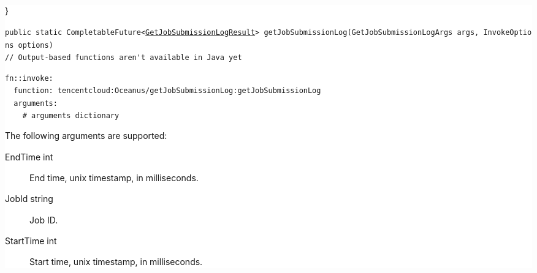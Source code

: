 }</span></code></pre></div>
</pulumi-choosable>
</div>


<div>
<pulumi-choosable type="language" values="java">
<div class="highlight"><pre class="chroma"><code class="language-java" data-lang="java"><span class="k">public static CompletableFuture&lt;<span class="nx"><a href="#result">GetJobSubmissionLogResult</a></span>> </span>getJobSubmissionLog<span class="p">(</span><span class="nx">GetJobSubmissionLogArgs</span><span class="p"> </span><span class="nx">args<span class="p">,</span> <span class="nx">InvokeOptions</span><span class="p"> </span><span class="nx">options<span class="p">)</span>
<span class="c">// Output-based functions aren't available in Java yet</span>
</code></pre></div>
</pulumi-choosable>
</div>


<div>
<pulumi-choosable type="language" values="yaml">
<div class="highlight"><pre class="chroma"><code class="language-yaml" data-lang="yaml"><span class="k">fn::invoke:</span>
<span class="k">&nbsp;&nbsp;function:</span> tencentcloud:Oceanus/getJobSubmissionLog:getJobSubmissionLog
<span class="k">&nbsp;&nbsp;arguments:</span>
<span class="c">&nbsp;&nbsp;&nbsp;&nbsp;# arguments dictionary</span></code></pre></div>
</pulumi-choosable>
</div>



The following arguments are supported:


<div>
<pulumi-choosable type="language" values="csharp">
<dl class="resources-properties"><dt class="property-required"
            title="Required">
        <span id="endtime_csharp">
<a data-swiftype-name="resource-property" data-swiftype-type="text" href="#endtime_csharp" style="color: inherit; text-decoration: inherit;">End<wbr>Time</a>
</span>
        <span class="property-indicator"></span>
        <span class="property-type">int</span>
    </dt>
    <dd><p>End time, unix timestamp, in milliseconds.</p>
</dd><dt class="property-required"
            title="Required">
        <span id="jobid_csharp">
<a data-swiftype-name="resource-property" data-swiftype-type="text" href="#jobid_csharp" style="color: inherit; text-decoration: inherit;">Job<wbr>Id</a>
</span>
        <span class="property-indicator"></span>
        <span class="property-type">string</span>
    </dt>
    <dd><p>Job ID.</p>
</dd><dt class="property-required"
            title="Required">
        <span id="starttime_csharp">
<a data-swiftype-name="resource-property" data-swiftype-type="text" href="#starttime_csharp" style="color: inherit; text-decoration: inherit;">Start<wbr>Time</a>
</span>
        <span class="property-indicator"></span>
        <span class="property-type">int</span>
    </dt>
    <dd><p>Start time, unix timestamp, in milliseconds.</p>
</dd><dt class="property-optional"
            title="Optional">